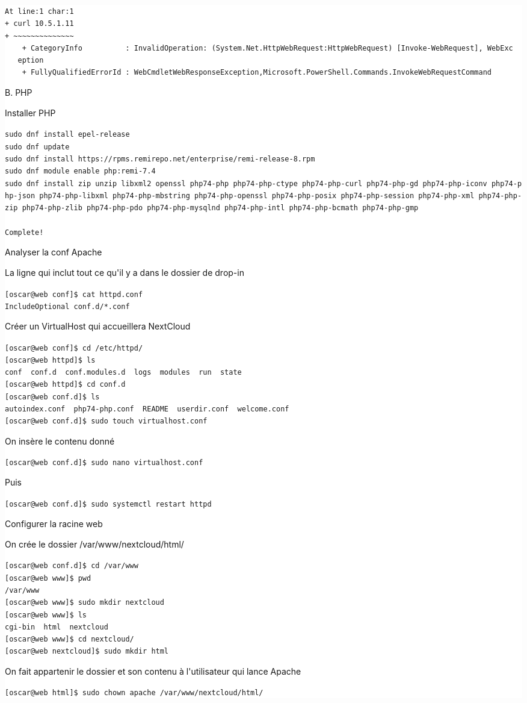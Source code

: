 ```
At line:1 char:1
+ curl 10.5.1.11
+ ~~~~~~~~~~~~~~
    + CategoryInfo          : InvalidOperation: (System.Net.HttpWebRequest:HttpWebRequest) [Invoke-WebRequest], WebExc
   eption
    + FullyQualifiedErrorId : WebCmdletWebResponseException,Microsoft.PowerShell.Commands.InvokeWebRequestCommand
```

B. PHP

Installer PHP

```
sudo dnf install epel-release
sudo dnf update
sudo dnf install https://rpms.remirepo.net/enterprise/remi-release-8.rpm
sudo dnf module enable php:remi-7.4
sudo dnf install zip unzip libxml2 openssl php74-php php74-php-ctype php74-php-curl php74-php-gd php74-php-iconv php74-php-json php74-php-libxml php74-php-mbstring php74-php-openssl php74-php-posix php74-php-session php74-php-xml php74-php-zip php74-php-zlib php74-php-pdo php74-php-mysqlnd php74-php-intl php74-php-bcmath php74-php-gmp

Complete!
```
Analyser la conf Apache

La ligne qui inclut tout ce qu'il y a dans le dossier de drop-in

```
[oscar@web conf]$ cat httpd.conf
IncludeOptional conf.d/*.conf
```

Créer un VirtualHost qui accueillera NextCloud
```
[oscar@web conf]$ cd /etc/httpd/
[oscar@web httpd]$ ls
conf  conf.d  conf.modules.d  logs  modules  run  state
[oscar@web httpd]$ cd conf.d
[oscar@web conf.d]$ ls
autoindex.conf  php74-php.conf  README  userdir.conf  welcome.conf
[oscar@web conf.d]$ sudo touch virtualhost.conf
```
On insère le contenu donné
```
[oscar@web conf.d]$ sudo nano virtualhost.conf
```
Puis
```
[oscar@web conf.d]$ sudo systemctl restart httpd
```
Configurer la racine web

On crée le dossier /var/www/nextcloud/html/
```
[oscar@web conf.d]$ cd /var/www
[oscar@web www]$ pwd
/var/www
[oscar@web www]$ sudo mkdir nextcloud
[oscar@web www]$ ls
cgi-bin  html  nextcloud
[oscar@web www]$ cd nextcloud/
[oscar@web nextcloud]$ sudo mkdir html
```
On fait appartenir le dossier et son contenu à l'utilisateur qui lance Apache
```
[oscar@web html]$ sudo chown apache /var/www/nextcloud/html/
```